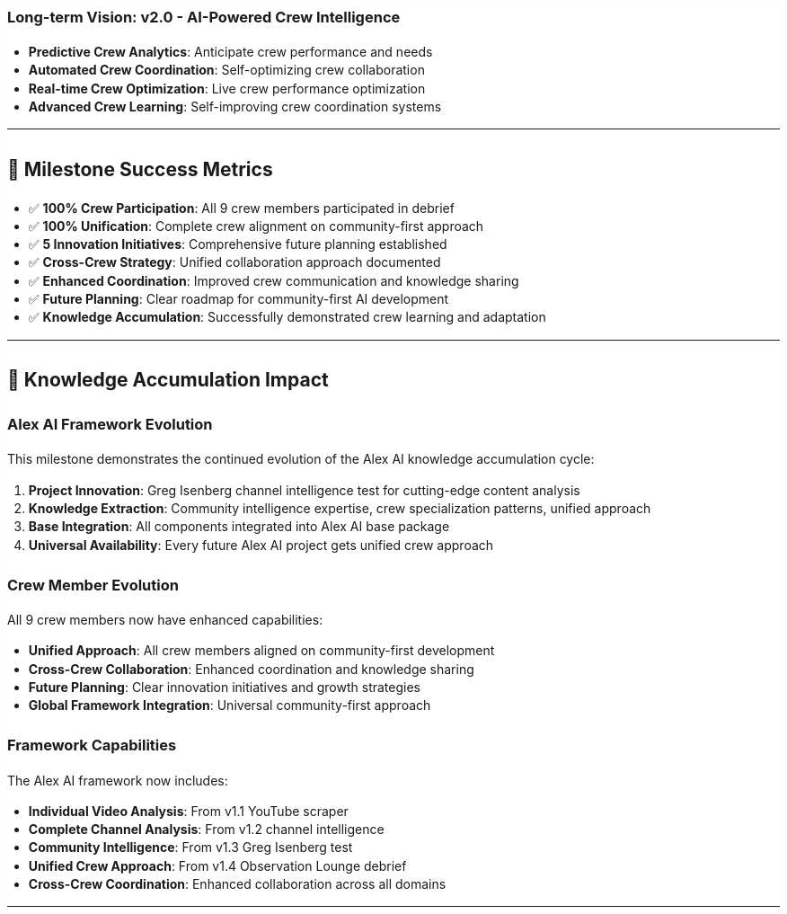 ### **Long-term Vision: v2.0 - AI-Powered Crew Intelligence**
- **Predictive Crew Analytics**: Anticipate crew performance and needs
- **Automated Crew Coordination**: Self-optimizing crew collaboration
- **Real-time Crew Optimization**: Live crew performance optimization
- **Advanced Crew Learning**: Self-improving crew coordination systems

---

## 🎉 Milestone Success Metrics

- ✅ **100% Crew Participation**: All 9 crew members participated in debrief
- ✅ **100% Unification**: Complete crew alignment on community-first approach
- ✅ **5 Innovation Initiatives**: Comprehensive future planning established
- ✅ **Cross-Crew Strategy**: Unified collaboration approach documented
- ✅ **Enhanced Coordination**: Improved crew communication and knowledge sharing
- ✅ **Future Planning**: Clear roadmap for community-first AI development
- ✅ **Knowledge Accumulation**: Successfully demonstrated crew learning and adaptation

---

## 🎯 Knowledge Accumulation Impact

### **Alex AI Framework Evolution**
This milestone demonstrates the continued evolution of the Alex AI knowledge accumulation cycle:

1. **Project Innovation**: Greg Isenberg channel intelligence test for cutting-edge content analysis
2. **Knowledge Extraction**: Community intelligence expertise, crew specialization patterns, unified approach
3. **Base Integration**: All components integrated into Alex AI base package
4. **Universal Availability**: Every future Alex AI project gets unified crew approach

### **Crew Member Evolution**
All 9 crew members now have enhanced capabilities:
- **Unified Approach**: All crew members aligned on community-first development
- **Cross-Crew Collaboration**: Enhanced coordination and knowledge sharing
- **Future Planning**: Clear innovation initiatives and growth strategies
- **Global Framework Integration**: Universal community-first approach

### **Framework Capabilities**
The Alex AI framework now includes:
- **Individual Video Analysis**: From v1.1 YouTube scraper
- **Complete Channel Analysis**: From v1.2 channel intelligence
- **Community Intelligence**: From v1.3 Greg Isenberg test
- **Unified Crew Approach**: From v1.4 Observation Lounge debrief
- **Cross-Crew Coordination**: Enhanced collaboration across all domains

---
